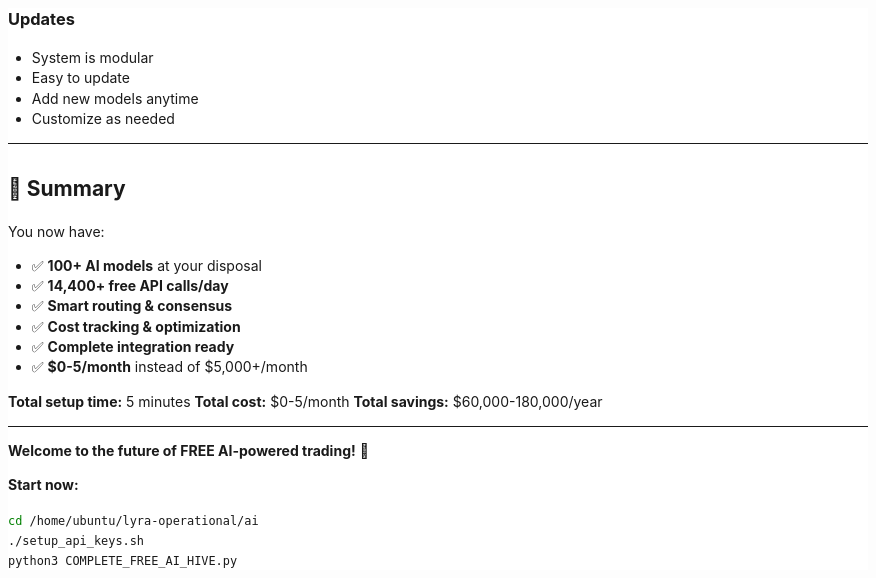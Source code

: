 ### Updates
- System is modular
- Easy to update
- Add new models anytime
- Customize as needed

---

## 🎉 Summary

You now have:
- ✅ **100+ AI models** at your disposal
- ✅ **14,400+ free API calls/day**
- ✅ **Smart routing & consensus**
- ✅ **Cost tracking & optimization**
- ✅ **Complete integration ready**
- ✅ **$0-5/month** instead of $5,000+/month

**Total setup time:** 5 minutes
**Total cost:** $0-5/month
**Total savings:** $60,000-180,000/year

---

**Welcome to the future of FREE AI-powered trading!** 🚀

**Start now:**
```bash
cd /home/ubuntu/lyra-operational/ai
./setup_api_keys.sh
python3 COMPLETE_FREE_AI_HIVE.py
```

